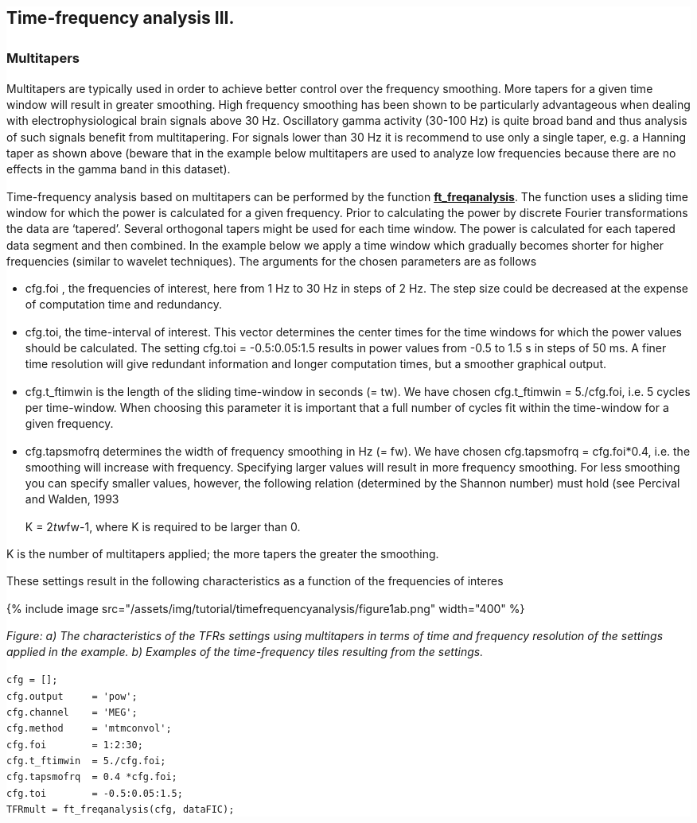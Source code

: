 ##  Time-frequency analysis III.

###  Multitapers

Multitapers are typically used in order to achieve better control over the frequency smoothing. More tapers for a given time window will result in greater smoothing. High frequency smoothing has been shown to be particularly advantageous when dealing with electrophysiological brain signals above 30 Hz. Oscillatory gamma activity (30-100 Hz) is quite broad band and thus analysis of such signals benefit from multitapering. For signals lower than 30 Hz it is recommend to use only a single taper, e.g. a Hanning taper as shown above (beware that in the example below multitapers are used to analyze low frequencies because there are no effects in the gamma band in this dataset).

Time-frequency analysis based on multitapers can be performed by the function **[ft_freqanalysis](/reference/ft_freqanalysis)**. The function uses a sliding time window for which the power is calculated for a given frequency. Prior to calculating the power by discrete Fourier transformations the data are ‘tapered’. Several orthogonal tapers might be used for each time window. The power is calculated for each tapered data segment and then combined. In the example below we apply a time window which gradually becomes shorter for higher frequencies (similar to wavelet techniques). The arguments for the chosen parameters are as follows

*  cfg.foi , the frequencies of interest, here from 1 Hz to 30 Hz in steps of 2 Hz. The step size could be decreased at the expense of computation time and redundancy.
*  cfg.toi, the time-interval of interest. This vector determines the center times for the time windows for which the power values should be calculated. The setting cfg.toi = -0.5:0.05:1.5 results in power values from -0.5 to 1.5 s in steps of 50 ms. A finer time resolution will give redundant information and longer computation times, but a smoother graphical output.
*  cfg.t_ftimwin is the length of the sliding time-window in seconds (= tw). We have chosen cfg.t_ftimwin = 5./cfg.foi, i.e. 5 cycles per time-window. When choosing this parameter it is important that a full number of cycles fit within the time-window for a given frequency.
*  cfg.tapsmofrq determines the width of frequency smoothing in Hz (= fw). We have chosen cfg.tapsmofrq = cfg.foi*0.4, i.e. the smoothing will increase with frequency. Specifying larger values will result in more frequency smoothing. For less smoothing you can specify smaller values, however, the following relation (determined by the Shannon number) must hold (see Percival and Walden, 1993

    K = 2*tw*fw-1,  where K is required to be larger than 0.

K is the number of multitapers applied; the more tapers the greater the smoothing.

These settings result in the following characteristics as a function of the frequencies of interes

{% include image src="/assets/img/tutorial/timefrequencyanalysis/figure1ab.png" width="400" %}

*Figure: a) The characteristics of the TFRs settings using multitapers in terms of time and frequency resolution of the settings applied in the example. b) Examples of the time-frequency tiles resulting from the settings.*

    cfg = [];
    cfg.output     = 'pow';
    cfg.channel    = 'MEG';
    cfg.method     = 'mtmconvol';
    cfg.foi        = 1:2:30;
    cfg.t_ftimwin  = 5./cfg.foi;
    cfg.tapsmofrq  = 0.4 *cfg.foi;
    cfg.toi        = -0.5:0.05:1.5;
    TFRmult = ft_freqanalysis(cfg, dataFIC);
